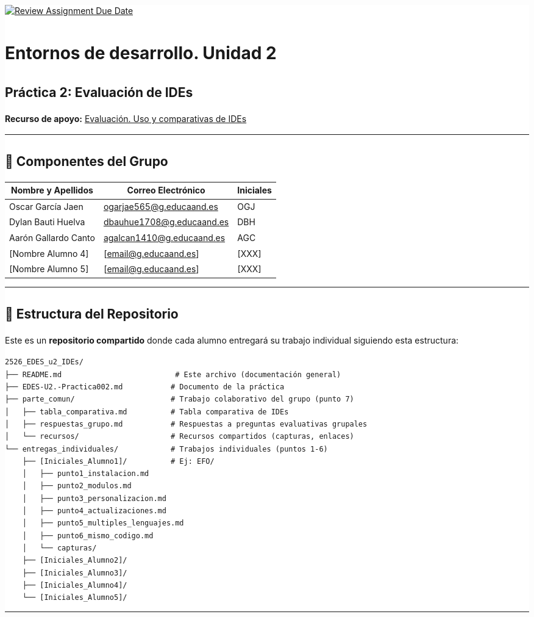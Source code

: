 [![Review Assignment Due Date](https://classroom.github.com/assets/deadline-readme-button-22041afd0340ce965d47ae6ef1cefeee28c7c493a6346c4f15d667ab976d596c.svg)](https://classroom.github.com/a/Eil8wls0)
# Entornos de desarrollo. Unidad 2
## Práctica 2: Evaluación de IDEs

**Recurso de apoyo:** [Evaluación. Uso y comparativas de IDEs](https://revilofe.github.io/section3/u02/practica/EDES-U2.-Practica002/)

---

## 👥 Componentes del Grupo

| Nombre y Apellidos | Correo Electrónico | Iniciales |
|-------------------|-------------------|-----------|
| Oscar García Jaen | ogarjae565@g.educaand.es | OGJ |
| Dylan Bauti Huelva | dbauhue1708@g.educaand.es | DBH |
| Aarón Gallardo Canto | agalcan1410@g.educaand.es | AGC |
| [Nombre Alumno 4] | [email@g.educaand.es] | [XXX] |
| [Nombre Alumno 5] | [email@g.educaand.es] | [XXX] |

---

## 📁 Estructura del Repositorio

Este es un **repositorio compartido** donde cada alumno entregará su trabajo individual siguiendo esta estructura:

```
2526_EDES_u2_IDEs/
├── README.md                          # Este archivo (documentación general)
├── EDES-U2.-Practica002.md           # Documento de la práctica
├── parte_comun/                      # Trabajo colaborativo del grupo (punto 7)
│   ├── tabla_comparativa.md          # Tabla comparativa de IDEs
│   ├── respuestas_grupo.md           # Respuestas a preguntas evaluativas grupales
│   └── recursos/                     # Recursos compartidos (capturas, enlaces)
└── entregas_individuales/            # Trabajos individuales (puntos 1-6)
    ├── [Iniciales_Alumno1]/          # Ej: EFO/
    │   ├── punto1_instalacion.md
    │   ├── punto2_modulos.md
    │   ├── punto3_personalizacion.md
    │   ├── punto4_actualizaciones.md
    │   ├── punto5_multiples_lenguajes.md
    │   ├── punto6_mismo_codigo.md
    │   └── capturas/
    ├── [Iniciales_Alumno2]/
    ├── [Iniciales_Alumno3]/
    ├── [Iniciales_Alumno4]/
    └── [Iniciales_Alumno5]/
```

---